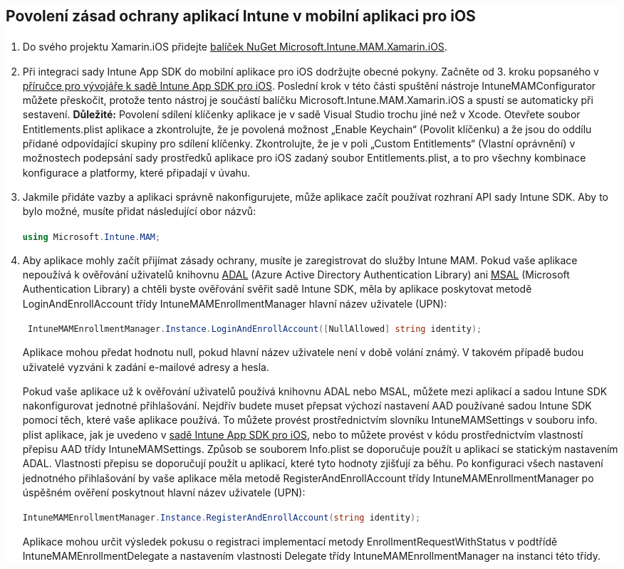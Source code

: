 
## <a name="enabling-intune-app-protection-polices-in-your-ios-mobile-app"></a>Povolení zásad ochrany aplikací Intune v mobilní aplikaci pro iOS
1. Do svého projektu Xamarin.iOS přidejte [balíček NuGet Microsoft.Intune.MAM.Xamarin.iOS](https://www.nuget.org/packages/Microsoft.Intune.MAM.Xamarin.iOS).
2. Při integraci sady Intune App SDK do mobilní aplikace pro iOS dodržujte obecné pokyny. Začněte od 3. kroku popsaného v [příručce pro vývojáře k sadě Intune App SDK pro iOS](app-sdk-ios.md#build-the-sdk-into-your-mobile-app). Poslední krok v této části spuštění nástroje IntuneMAMConfigurator můžete přeskočit, protože tento nástroj je součástí balíčku Microsoft.Intune.MAM.Xamarin.iOS a spustí se automaticky při sestavení.
    **Důležité:** Povolení sdílení klíčenky aplikace je v sadě Visual Studio trochu jiné než v Xcode. Otevřete soubor Entitlements.plist aplikace a zkontrolujte, že je povolená možnost „Enable Keychain“ (Povolit klíčenku) a že jsou do oddílu přidané odpovídající skupiny pro sdílení klíčenky. Zkontrolujte, že je v poli „Custom Entitlements“ (Vlastní oprávnění) v možnostech podepsání sady prostředků aplikace pro iOS zadaný soubor Entitlements.plist, a to pro všechny kombinace konfigurace a platformy, které připadají v úvahu.
3. Jakmile přidáte vazby a aplikaci správně nakonfigurujete, může aplikace začít používat rozhraní API sady Intune SDK. Aby to bylo možné, musíte přidat následující obor názvů:

      ```csharp
      using Microsoft.Intune.MAM;
      ```

4. Aby aplikace mohly začít přijímat zásady ochrany, musíte je zaregistrovat do služby Intune MAM. Pokud vaše aplikace nepoužívá k ověřování uživatelů knihovnu [ADAL](https://www.nuget.org/packages/Microsoft.IdentityModel.Clients.ActiveDirectory) (Azure Active Directory Authentication Library) ani [MSAL](https://www.nuget.org/packages/Microsoft.Identity.Client) (Microsoft Authentication Library) a chtěli byste ověřování svěřit sadě Intune SDK, měla by aplikace poskytovat metodě LoginAndEnrollAccount třídy IntuneMAMEnrollmentManager hlavní název uživatele (UPN):

      ```csharp
       IntuneMAMEnrollmentManager.Instance.LoginAndEnrollAccount([NullAllowed] string identity);
      ```

      Aplikace mohou předat hodnotu null, pokud hlavní název uživatele není v době volání známý. V takovém případě budou uživatelé vyzváni k zadání e-mailové adresy a hesla.
      
      Pokud vaše aplikace už k ověřování uživatelů používá knihovnu ADAL nebo MSAL, můžete mezi aplikací a sadou Intune SDK nakonfigurovat jednotné přihlašování. Nejdřív budete muset přepsat výchozí nastavení AAD používané sadou Intune SDK pomocí těch, které vaše aplikace používá. To můžete provést prostřednictvím slovníku IntuneMAMSettings v souboru info. plist aplikace, jak je uvedeno v [sadě Intune App SDK pro iOS](app-sdk-ios.md#configure-settings-for-the-intune-app-sdk), nebo to můžete provést v kódu prostřednictvím vlastností přepisu AAD třídy IntuneMAMSettings. Způsob se souborem Info.plist se doporučuje použít u aplikací se statickým nastavením ADAL. Vlastnosti přepisu se doporučují použít u aplikací, které tyto hodnoty zjišťují za běhu. Po konfiguraci všech nastavení jednotného přihlašování by vaše aplikace měla metodě RegisterAndEnrollAccount třídy IntuneMAMEnrollmentManager po úspěšném ověření poskytnout hlavní název uživatele (UPN):

      ```csharp
      IntuneMAMEnrollmentManager.Instance.RegisterAndEnrollAccount(string identity);
      ```

      Aplikace mohou určit výsledek pokusu o registraci implementací metody EnrollmentRequestWithStatus v podtřídě IntuneMAMEnrollmentDelegate a nastavením vlastnosti Delegate třídy IntuneMAMEnrollmentManager na instanci této třídy. 
